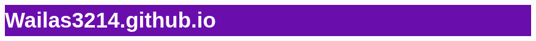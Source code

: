 # Wailas3214.github.io

<!DOCTYPE html>
<html lang="es">
<head>
    <meta charset="UTF-8">
    <meta name="viewport" content="width=device-width, initial-scale=1.0">
    <title>Clases de Inglés</title>
    <style>
        /* Estilos generales */
        body {
            font-family: Arial, sans-serif;
            margin: 0;
            padding: 0;
            background-color: #6a0dad;
            color: white;
            overflow-x: hidden; /* Evitar scroll horizontal */
        }

        /* Fondo en movimiento */
        body::before {
            content: '';
            position: fixed;
            top: 0;
            left: 0;
            width: 100%;
            height: 100%;
            background: linear-gradient(45deg, #6a0dad, #9c27b0, #b388ff);
            background-size: 300% 300%;
            z-index: -1;
            animation: movimientoFondo 10s ease infinite;
        }

        @keyframes movimientoFondo {
            0% { background-position: 0% 50%; }
            50% { background-position: 100% 50%; }
            100% { background-position: 0% 50%; }
        }

        /* Estilos del encabezado */
        header {
            text-align: center;
            padding: 20px 0;
            background: rgba(0, 0, 0, 0.3);
        }

        h1 {
            margin: 0;
            font-size: 2.5rem;
        }

        /* Texto en movimiento */
        .texto-en-movimiento {
            font-size: 1.5rem;
            white-space: nowrap;
            overflow: hidden;
            animation: scroll 10s linear infinite;
            text-align: center;
            padding: 10px 0;
            background-color: rgba(0, 0, 0, 0.5);
            border-radius: 5px;
        }
